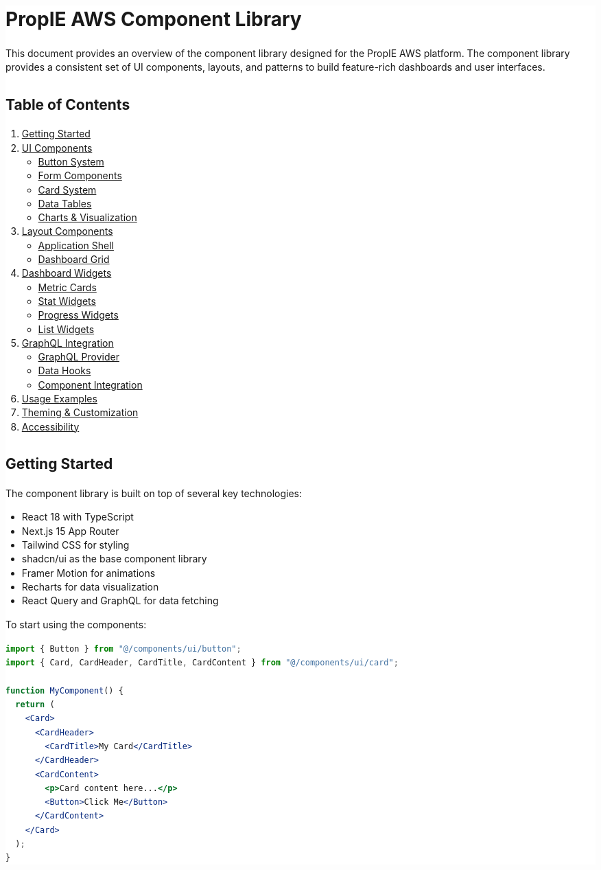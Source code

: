 # PropIE AWS Component Library

This document provides an overview of the component library designed for the PropIE AWS platform. The component library provides a consistent set of UI components, layouts, and patterns to build feature-rich dashboards and user interfaces.

## Table of Contents

1. [Getting Started](#getting-started)
2. [UI Components](#ui-components)
   - [Button System](#button-system)
   - [Form Components](#form-components)
   - [Card System](#card-system)
   - [Data Tables](#data-tables)
   - [Charts & Visualization](#charts--visualization)
3. [Layout Components](#layout-components)
   - [Application Shell](#application-shell)
   - [Dashboard Grid](#dashboard-grid)
4. [Dashboard Widgets](#dashboard-widgets)
   - [Metric Cards](#metric-cards)
   - [Stat Widgets](#stat-widgets)
   - [Progress Widgets](#progress-widgets)
   - [List Widgets](#list-widgets)
5. [GraphQL Integration](#graphql-integration)
   - [GraphQL Provider](#graphql-provider)
   - [Data Hooks](#data-hooks)
   - [Component Integration](#component-integration)
6. [Usage Examples](#usage-examples)
7. [Theming & Customization](#theming--customization)
8. [Accessibility](#accessibility)

## Getting Started

The component library is built on top of several key technologies:

- React 18 with TypeScript
- Next.js 15 App Router
- Tailwind CSS for styling
- shadcn/ui as the base component library
- Framer Motion for animations
- Recharts for data visualization
- React Query and GraphQL for data fetching

To start using the components:

```jsx
import { Button } from "@/components/ui/button";
import { Card, CardHeader, CardTitle, CardContent } from "@/components/ui/card";

function MyComponent() {
  return (
    <Card>
      <CardHeader>
        <CardTitle>My Card</CardTitle>
      </CardHeader>
      <CardContent>
        <p>Card content here...</p>
        <Button>Click Me</Button>
      </CardContent>
    </Card>
  );
}
```
